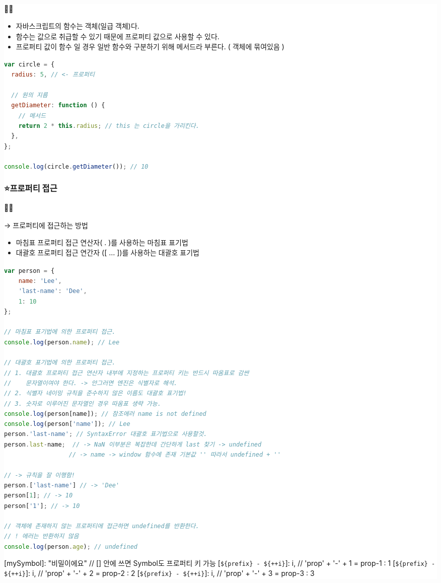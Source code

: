 <aside>
😶‍🌫️

- 자바스크립트의 함수는 객체(일급 객체)다.
- 함수는 값으로 취급할 수 있기 때문에 프로퍼티 값으로 사용할 수 있다.
- 프로퍼티 값이 함수 일 경우 일반 함수와 구분하기 위해 메서드라 부른다. ( 객체에 묶여있음 )

```jsx
var circle = {
  radius: 5, // <- 프로퍼티

  // 원의 지름
  getDiameter: function () {
    // 메서드
    return 2 * this.radius; // this 는 circle을 가리킨다.
  },
};

console.log(circle.getDiameter()); // 10
```

</aside>

### ⭐️프로퍼티 접근

<aside>
🧛‍♂️

→ 프로퍼티에 접근하는 방법

- 마침표 프로퍼티 접근 연산자( . )를 사용하는 마침표 표기법
- 대괄호 프로퍼티 접근 연간자 ([ … ])를 사용하는 대괄호 표기법

```jsx
var person = {
	name: 'Lee',
	'last-name': 'Dee',
	1: 10
};

// 마침표 표기법에 의한 프로퍼티 접근.
console.log(person.name); // Lee

// 대괄호 표기법에 의한 프로퍼티 접근.
// 1. 대괄호 프로퍼티 접근 연산자 내부에 지정하는 프로퍼티 키는 반드시 따옴표로 감싼
//    문자열이여야 한다. -> 안그러면 엔진은 식별자로 해석.
// 2. 식별자 네이밍 규칙을 준수하지 않은 이름도 대괄호 표기법!
// 3. 숫자로 이루어진 문자열인 경우 따옴표 생략 가능.
console.log(person[name]); // 참조에러 name is not defined
console.log(person['name']); // Lee
person.'last-name'; // SyntaxError 대괄호 표기법으로 사용할것.
person.last-name;  // -> NaN 이부분은 복잡한데 간단하게 last 찾기 -> undefined
                  // -> name -> window 함수에 존재 기본값 '' 따라서 undefined + ''

// -> 규칙을 잘 이행함!
person.['last-name'] // -> 'Dee'
person[1]; // -> 10
person['1']; // -> 10

// 객체에 존재하지 않는 프로퍼티에 접근하면 undefined를 반환한다.
// ! 에러는 반환하지 않음
console.log(person.age); // undefined
```


  [mySymbol]: "비밀이에요" // [] 안에 쓰면 Symbol도 프로퍼티 키 가능
  [`${prefix} - ${++i}`]: i, // 'prop' + '-' + 1  = prop-1 : 1
  [`${prefix} - ${++i}`]: i, // 'prop' + '-' + 2  = prop-2 : 2
  [`${prefix} - ${++i}`]: i, // 'prop' + '-' + 3  = prop-3 : 3